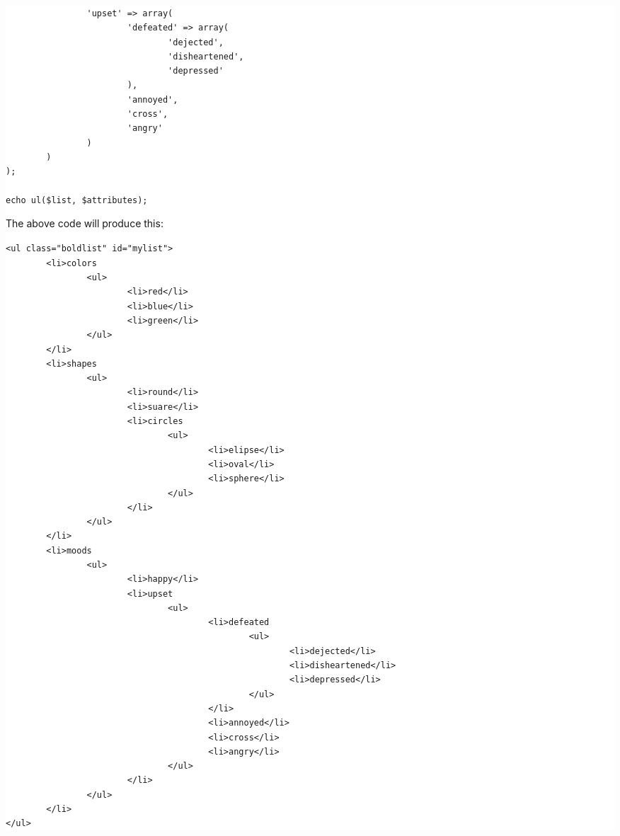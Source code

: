 	                'upset' => array(
	                        'defeated' => array(
	                                'dejected',
	                                'disheartened',
	                                'depressed'
	                        ),
	                        'annoyed',
	                        'cross',
	                        'angry'
	                )
	        )
	);

	echo ul($list, $attributes);

The above code will produce this:

	<ul class="boldlist" id="mylist">
	        <li>colors
	                <ul>
	                        <li>red</li>
	                        <li>blue</li>
	                        <li>green</li>
	                </ul>
	        </li>
	        <li>shapes
	                <ul>
	                        <li>round</li>
	                        <li>suare</li>
	                        <li>circles
	                                <ul>
	                                        <li>elipse</li>
	                                        <li>oval</li>
	                                        <li>sphere</li>
	                                </ul>
	                        </li>
	                </ul>
	        </li>
	        <li>moods
	                <ul>
	                        <li>happy</li>
	                        <li>upset
	                                <ul>
	                                        <li>defeated
	                                                <ul>
	                                                        <li>dejected</li>
	                                                        <li>disheartened</li>
	                                                        <li>depressed</li>
	                                                </ul>
	                                        </li>
	                                        <li>annoyed</li>
	                                        <li>cross</li>
	                                        <li>angry</li>
	                                </ul>
	                        </li>
	                </ul>
	        </li>
	</ul>
